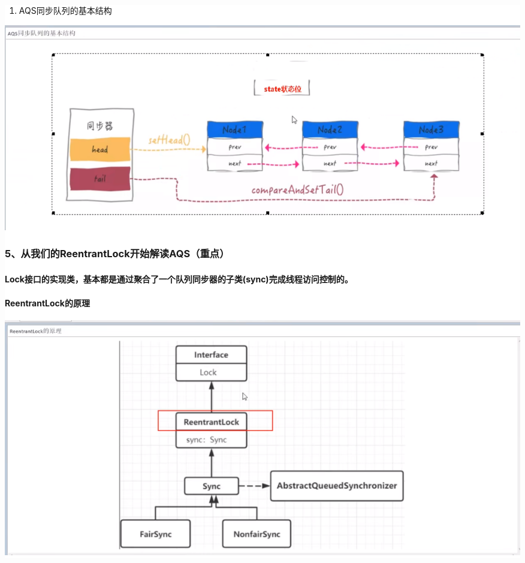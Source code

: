 1. AQS同步队列的基本结构

![image-20210920021520748](./images/image-20210920021520748.png)



### 5、从我们的ReentrantLock开始解读AQS（重点）


#### Lock接口的实现类，基本都是通过**聚合**了一个**队列同步器**的子类(sync)完成线程访问控制的。

#### ReentrantLock的原理

![image-20210920024737907](./images/image-20210920024737907.png)

